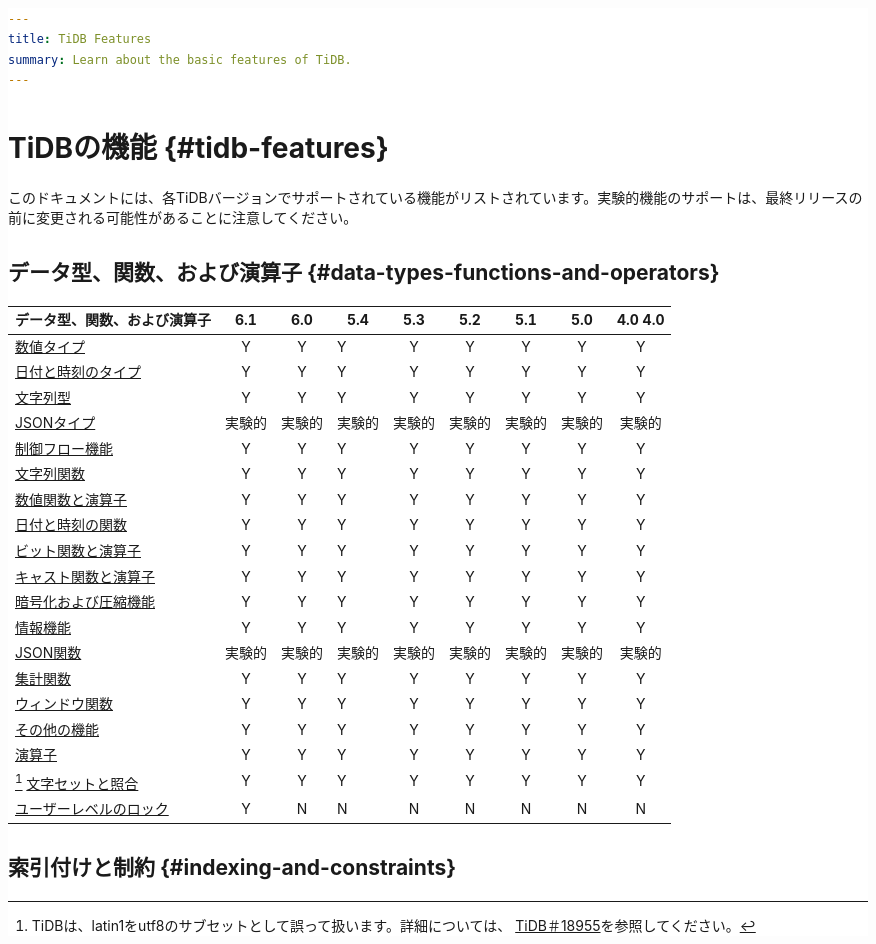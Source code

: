 ```yaml
---
title: TiDB Features
summary: Learn about the basic features of TiDB.
---
```


# TiDBの機能 {#tidb-features}

このドキュメントには、各TiDBバージョンでサポートされている機能がリストされています。実験的機能のサポートは、最終リリースの前に変更される可能性があることに注意してください。

## データ型、関数、および演算子 {#data-types-functions-and-operators}

| データ型、関数、および演算子                                                                 | 6.1 | 6.0 | 5.4 | 5.3 | 5.2 | 5.1 | 5.0 | 4.0 4.0 |
| ------------------------------------------------------------------------------ | :-: | :-: | --- | :-: | :-: | :-: | :-: | :-----: |
| [数値タイプ](/data-type-numeric.md)                                                 |  Y  |  Y  | Y   |  Y  |  Y  |  Y  |  Y  |    Y    |
| [日付と時刻のタイプ](/data-type-date-and-time.md)                                       |  Y  |  Y  | Y   |  Y  |  Y  |  Y  |  Y  |    Y    |
| [文字列型](/data-type-string.md)                                                   |  Y  |  Y  | Y   |  Y  |  Y  |  Y  |  Y  |    Y    |
| [JSONタイプ](/data-type-json.md)                                                  | 実験的 | 実験的 | 実験的 | 実験的 | 実験的 | 実験的 | 実験的 |   実験的   |
| [制御フロー機能](/functions-and-operators/control-flow-functions.md)                  |  Y  |  Y  | Y   |  Y  |  Y  |  Y  |  Y  |    Y    |
| [文字列関数](/functions-and-operators/string-functions.md)                          |  Y  |  Y  | Y   |  Y  |  Y  |  Y  |  Y  |    Y    |
| [数値関数と演算子](/functions-and-operators/numeric-functions-and-operators.md)        |  Y  |  Y  | Y   |  Y  |  Y  |  Y  |  Y  |    Y    |
| [日付と時刻の関数](/functions-and-operators/date-and-time-functions.md)                |  Y  |  Y  | Y   |  Y  |  Y  |  Y  |  Y  |    Y    |
| [ビット関数と演算子](/functions-and-operators/bit-functions-and-operators.md)           |  Y  |  Y  | Y   |  Y  |  Y  |  Y  |  Y  |    Y    |
| [キャスト関数と演算子](/functions-and-operators/cast-functions-and-operators.md)         |  Y  |  Y  | Y   |  Y  |  Y  |  Y  |  Y  |    Y    |
| [暗号化および圧縮機能](/functions-and-operators/encryption-and-compression-functions.md) |  Y  |  Y  | Y   |  Y  |  Y  |  Y  |  Y  |    Y    |
| [情報機能](/functions-and-operators/information-functions.md)                      |  Y  |  Y  | Y   |  Y  |  Y  |  Y  |  Y  |    Y    |
| [JSON関数](/functions-and-operators/json-functions.md)                           | 実験的 | 実験的 | 実験的 | 実験的 | 実験的 | 実験的 | 実験的 |   実験的   |
| [集計関数](/functions-and-operators/aggregate-group-by-functions.md)               |  Y  |  Y  | Y   |  Y  |  Y  |  Y  |  Y  |    Y    |
| [ウィンドウ関数](/functions-and-operators/window-functions.md)                        |  Y  |  Y  | Y   |  Y  |  Y  |  Y  |  Y  |    Y    |
| [その他の機能](/functions-and-operators/miscellaneous-functions.md)                  |  Y  |  Y  | Y   |  Y  |  Y  |  Y  |  Y  |    Y    |
| [演算子](/functions-and-operators/operators.md)                                   |  Y  |  Y  | Y   |  Y  |  Y  |  Y  |  Y  |    Y    |
| [^1] [文字セットと照合](/character-set-and-collation.md)                               |  Y  |  Y  | Y   |  Y  |  Y  |  Y  |  Y  |    Y    |
| [ユーザーレベルのロック](/functions-and-operators/locking-functions.md)                   |  Y  |  N  | N   |  N  |  N  |  N  |  N  |    N    |

## 索引付けと制約 {#indexing-and-constraints}


[^1]: TiDBは、latin1をutf8のサブセットとして誤って扱います。詳細については、 [TiDB＃18955](https://github.com/pingcap/tidb/issues/18955)を参照してください。
[^2]: サポートされているSQLステートメントの完全なリストについては、 [ステートメントリファレンス](/sql-statements/sql-statement-select.md)を参照してください。
[^3]: TiDB v4.0の場合、 `LOAD DATA`トランザクションはアトミック性を保証しません。